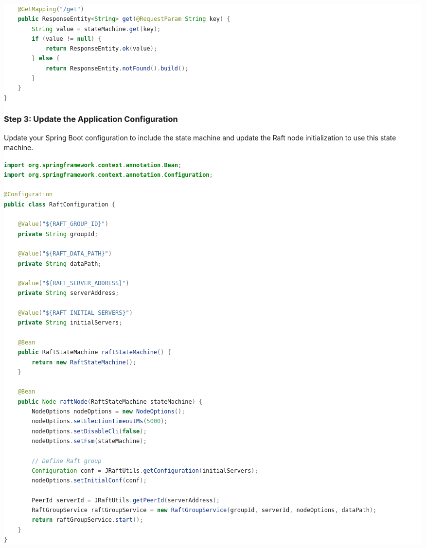 ```java
    @GetMapping("/get")
    public ResponseEntity<String> get(@RequestParam String key) {
        String value = stateMachine.get(key);
        if (value != null) {
            return ResponseEntity.ok(value);
        } else {
            return ResponseEntity.notFound().build();
        }
    }
}
```

### Step 3: Update the Application Configuration

Update your Spring Boot configuration to include the state machine and update the Raft node initialization to use this state machine.

```java
import org.springframework.context.annotation.Bean;
import org.springframework.context.annotation.Configuration;

@Configuration
public class RaftConfiguration {

    @Value("${RAFT_GROUP_ID}")
    private String groupId;

    @Value("${RAFT_DATA_PATH}")
    private String dataPath;

    @Value("${RAFT_SERVER_ADDRESS}")
    private String serverAddress;

    @Value("${RAFT_INITIAL_SERVERS}")
    private String initialServers;

    @Bean
    public RaftStateMachine raftStateMachine() {
        return new RaftStateMachine();
    }

    @Bean
    public Node raftNode(RaftStateMachine stateMachine) {
        NodeOptions nodeOptions = new NodeOptions();
        nodeOptions.setElectionTimeoutMs(5000);
        nodeOptions.setDisableCli(false);
        nodeOptions.setFsm(stateMachine);

        // Define Raft group
        Configuration conf = JRaftUtils.getConfiguration(initialServers);
        nodeOptions.setInitialConf(conf);

        PeerId serverId = JRaftUtils.getPeerId(serverAddress);
        RaftGroupService raftGroupService = new RaftGroupService(groupId, serverId, nodeOptions, dataPath);
        return raftGroupService.start();
    }
}
```
